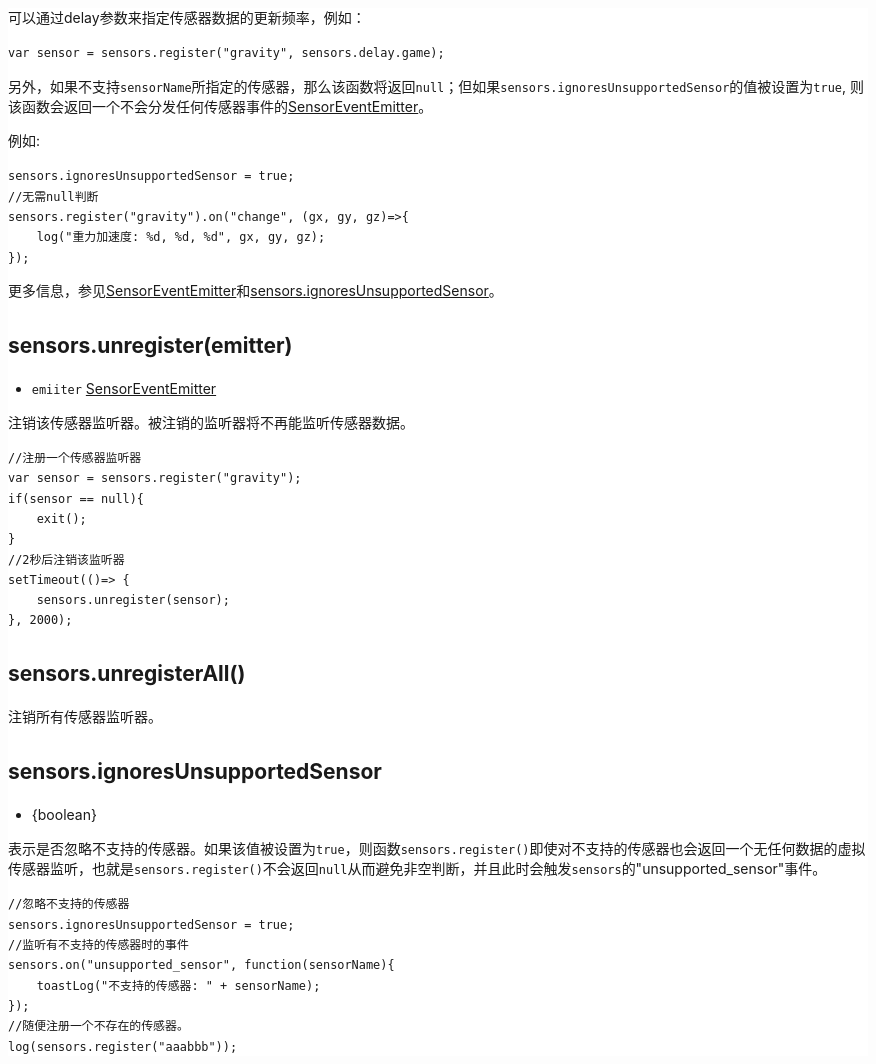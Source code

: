 可以通过delay参数来指定传感器数据的更新频率，例如：
```
var sensor = sensors.register("gravity", sensors.delay.game);
```

另外，如果不支持`sensorName`所指定的传感器，那么该函数将返回`null`；但如果`sensors.ignoresUnsupportedSensor`的值被设置为`true`, 则该函数会返回一个不会分发任何传感器事件的[SensorEventEmitter](#sensors_sensoreventemitter)。

例如:
```
sensors.ignoresUnsupportedSensor = true;
//无需null判断
sensors.register("gravity").on("change", (gx, gy, gz)=>{
    log("重力加速度: %d, %d, %d", gx, gy, gz);
});
```

更多信息，参见[SensorEventEmitter](#sensors_sensoreventemitter)和[sensors.ignoresUnsupportedSensor](#sensors_sensors_ignoresUnsupportedSensor)。

## sensors.unregister(emitter)
* `emiiter` [SensorEventEmitter](#sensors_sensoreventemitter)

注销该传感器监听器。被注销的监听器将不再能监听传感器数据。

```
//注册一个传感器监听器
var sensor = sensors.register("gravity");
if(sensor == null){
    exit();
}
//2秒后注销该监听器
setTimeout(()=> {
    sensors.unregister(sensor);
}, 2000);
```

## sensors.unregisterAll()

注销所有传感器监听器。

## sensors.ignoresUnsupportedSensor
* {boolean}

表示是否忽略不支持的传感器。如果该值被设置为`true`，则函数`sensors.register()`即使对不支持的传感器也会返回一个无任何数据的虚拟传感器监听，也就是`sensors.register()`不会返回`null`从而避免非空判断，并且此时会触发`sensors`的"unsupported_sensor"事件。

```
//忽略不支持的传感器
sensors.ignoresUnsupportedSensor = true;
//监听有不支持的传感器时的事件
sensors.on("unsupported_sensor", function(sensorName){
    toastLog("不支持的传感器: " + sensorName);
});
//随便注册一个不存在的传感器。
log(sensors.register("aaabbb"));
```
